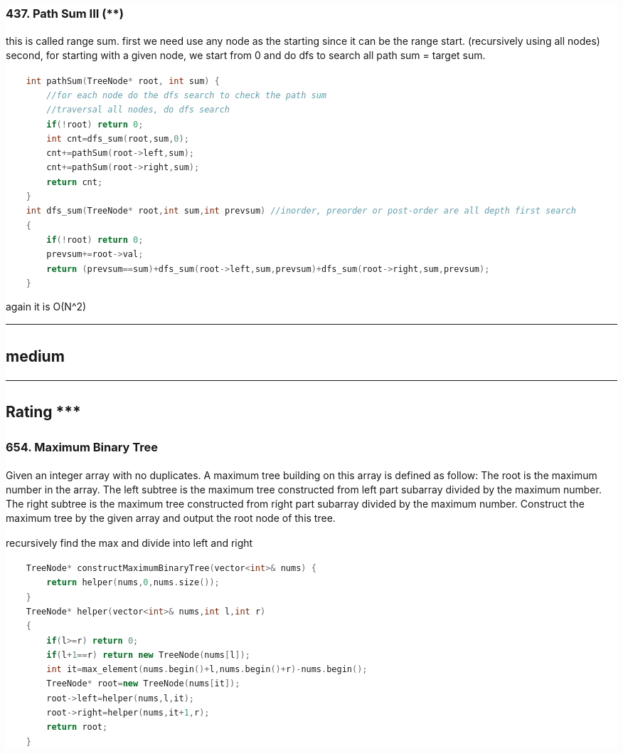 ### 437. Path Sum III (**)
this is called range sum. 
first we need use any node as the starting since it can be the range start. (recursively using all nodes)
second, for starting with a given node, we start from 0 and do dfs to search all path sum = target sum.
```cpp
    int pathSum(TreeNode* root, int sum) {
        //for each node do the dfs search to check the path sum
        //traversal all nodes, do dfs search
        if(!root) return 0;
        int cnt=dfs_sum(root,sum,0);
        cnt+=pathSum(root->left,sum);
        cnt+=pathSum(root->right,sum);
        return cnt;        
    }
    int dfs_sum(TreeNode* root,int sum,int prevsum) //inorder, preorder or post-order are all depth first search
    {
        if(!root) return 0;
        prevsum+=root->val;
        return (prevsum==sum)+dfs_sum(root->left,sum,prevsum)+dfs_sum(root->right,sum,prevsum);
    }
```    
again it is O(N^2)

-------------------------------------------------------------------------------------------------
## medium
-------------------------------------------------------------------------------------------------

## Rating ***

### 654. Maximum Binary Tree

Given an integer array with no duplicates. A maximum tree building on this array is defined as follow:
The root is the maximum number in the array.
The left subtree is the maximum tree constructed from left part subarray divided by the maximum number.
The right subtree is the maximum tree constructed from right part subarray divided by the maximum number.
Construct the maximum tree by the given array and output the root node of this tree.

recursively find the max and divide into left and right

```cpp
    TreeNode* constructMaximumBinaryTree(vector<int>& nums) {
        return helper(nums,0,nums.size());
    }
    TreeNode* helper(vector<int>& nums,int l,int r)
    {
        if(l>=r) return 0;
        if(l+1==r) return new TreeNode(nums[l]);
        int it=max_element(nums.begin()+l,nums.begin()+r)-nums.begin();
        TreeNode* root=new TreeNode(nums[it]);
        root->left=helper(nums,l,it);
        root->right=helper(nums,it+1,r);
        return root;
    }
```
	